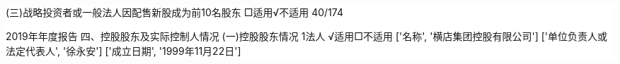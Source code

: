 (三)战略投资者或一般法人因配售新股成为前10名股东
□适用√不适用
40/174

2019年年度报告
四、控股股东及实际控制人情况
(一)控股股东情况
1法人
√适用□不适用
['名称', '横店集团控股有限公司']
['单位负责人或法定代表人', '徐永安']
['成立日期', '1999年11月22日']

